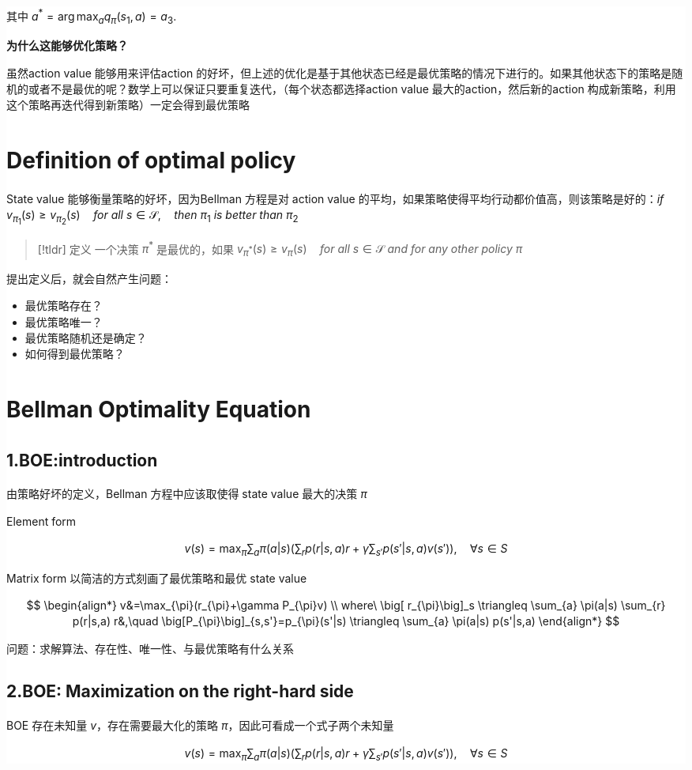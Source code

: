 其中 $a^* = \arg \max_a q_{\pi}(s_1, a) = a_3.$

**为什么这能够优化策略？**

虽然action value 能够用来评估action 的好坏，但上述的优化是基于其他状态已经是最优策略的情况下进行的。如果其他状态下的策略是随机的或者不是最优的呢？数学上可以保证只要重复迭代，（每个状态都选择action value 最大的action，然后新的action 构成新策略，利用这个策略再迭代得到新策略）一定会得到最优策略

# Definition of optimal policy

State value 能够衡量策略的好坏，因为Bellman 方程是对 action value 的平均，如果策略使得平均行动都价值高，则该策略是好的：$if \quad v_{\pi_1}(s)\geq v_{\pi_2}(s)\quad for \ all\  s\in \mathcal{S},\quad then \  \pi_1 \   is\ better \  than \ \pi_2$

>[!tldr] 定义
> 一个决策 $\pi^*$ 是最优的，如果 $v_{\pi^*}(s)\geq v_{\pi}(s)\quad for \ all\  s\in \mathcal{S} \   and \ for \ any \ other\  policy\  \pi$ 

提出定义后，就会自然产生问题：

- 最优策略存在？
- 最优策略唯一？
- 最优策略随机还是确定？
- 如何得到最优策略？

# Bellman Optimality Equation

## 1.BOE:introduction

由策略好坏的定义，Bellman 方程中应该取使得 state value 最大的决策 $\pi$

Element form

$$
 v(s) = \max_{\pi} \sum_{a} \pi(a|s) \left( \sum_{r} p(r|s,a) r + \gamma \sum_{s'} p(s'|s,a) v(s') \right), \quad \forall s \in S 
$$

Matrix form 以简洁的方式刻画了最优策略和最优 state value

$$
\begin{align*}
v&=\max_{\pi}(r_{\pi}+\gamma P_{\pi}v) \\
where\ \big[ r_{\pi}\big]_s \triangleq \sum_{a} \pi(a|s) \sum_{r} p(r|s,a) r&,\quad \big[P_{\pi}\big]_{s,s'}=p_{\pi}(s'|s) \triangleq \sum_{a} \pi(a|s) p(s'|s,a)
\end{align*}
$$

问题：求解算法、存在性、唯一性、与最优策略有什么关系

## 2.BOE: Maximization on the right-hard side

BOE 存在未知量 $v$，存在需要最大化的策略 $\pi$，因此可看成一个式子两个未知量

$$
 v(s) = \max_{\pi} \sum_{a} \pi(a|s) \left( \sum_{r} p(r|s,a) r + \gamma \sum_{s'} p(s'|s,a) v(s') \right), \quad \forall s \in S 
$$
